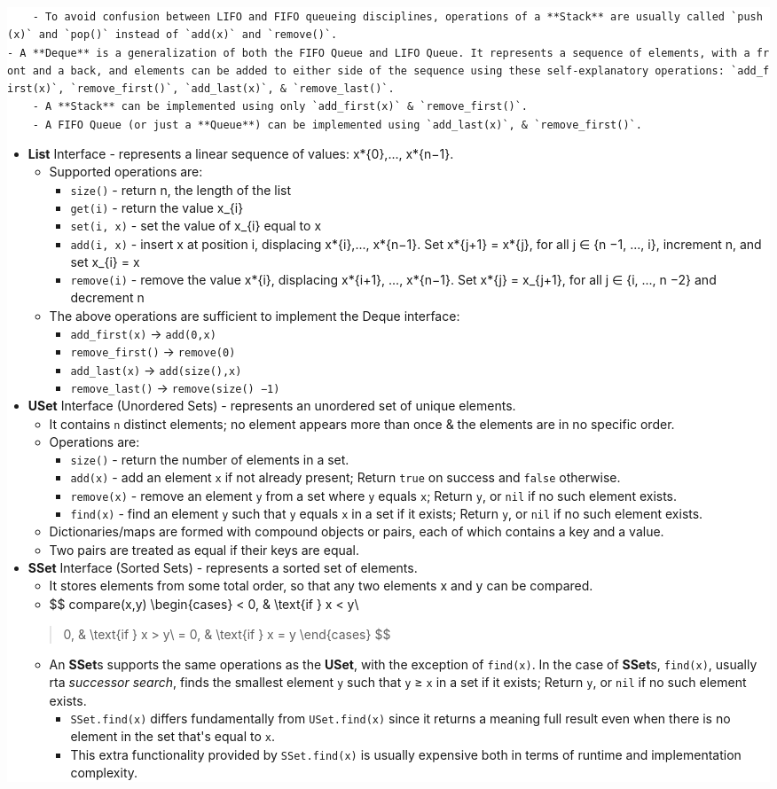         - To avoid confusion between LIFO and FIFO queueing disciplines, operations of a **Stack** are usually called `push(x)` and `pop()` instead of `add(x)` and `remove()`.
    - A **Deque** is a generalization of both the FIFO Queue and LIFO Queue. It represents a sequence of elements, with a front and a back, and elements can be added to either side of the sequence using these self-explanatory operations: `add_first(x)`, `remove_first()`, `add_last(x)`, & `remove_last()`.
        - A **Stack** can be implemented using only `add_first(x)` & `remove_first()`.
        - A FIFO Queue (or just a **Queue**) can be implemented using `add_last(x)`, & `remove_first()`.

- **List** Interface - represents a linear sequence of values: x*{0},..., x*{n−1}.
    - Supported operations are:
        - `size()` - return n, the length of the list
        - `get(i)` - return the value x\_{i}
        - `set(i, x)` - set the value of x\_{i} equal to x
        - `add(i, x)` - insert x at position i, displacing x*{i},..., x*{n−1}. Set x*{j+1} = x*{j}, for all j ∈ {n −1, ..., i}, increment n, and set x\_{i} = x
        - `remove(i)` - remove the value x*{i}, displacing x*{i+1}, ..., x*{n−1}. Set x*{j} = x\_{j+1}, for all j ∈ {i, ..., n −2} and decrement n
    - The above operations are sufficient to implement the Deque interface:
        - `add_first(x)` -> `add(0,x)`
        - `remove_first()` -> `remove(0)`
        - `add_last(x)` -> `add(size(),x)`
        - `remove_last()` -> `remove(size() −1)`
- **USet** Interface (Unordered Sets) - represents an unordered set of unique elements.
    - It contains `n` distinct elements; no element appears more than once & the elements are in no specific order.
    - Operations are:
        - `size()` - return the number of elements in a set.
        - `add(x)` - add an element `x` if not already present; Return `true` on success and `false` otherwise.
        - `remove(x)` - remove an element `y` from a set where `y` equals `x`; Return `y`, or `nil` if no such element exists.
        - `find(x)` - find an element `y` such that `y` equals `x` in a set if it exists; Return `y`, or `nil` if no such element exists.
    - Dictionaries/maps are formed with compound objects or pairs, each of which contains a key and a value.
    - Two pairs are treated as equal if their keys are equal.
- **SSet** Interface (Sorted Sets) - represents a sorted set of elements.
    - It stores elements from some total order, so that any two elements x and y can be compared.
    - $$
    compare(x,y)
    \begin{cases}
    < 0, & \text{if } x < y\\
    > 0, & \text{if } x > y\\
    = 0, & \text{if } x = y
    \end{cases}
    $$
    - An **SSet**s supports the same operations as the **USet**, with the exception of `find(x)`. In the case of **SSet**s, `find(x)`, usually rta _successor search_, finds the smallest element `y` such that `y` $\ge$ `x` in a set if it exists; Return `y`, or `nil` if no such element exists.
        - `SSet.find(x)` differs fundamentally from `USet.find(x)` since it returns a meaning full result even when there is no element in the set that's equal to `x`.
        - This extra functionality provided by `SSet.find(x)` is usually expensive both in terms of runtime and implementation complexity.
